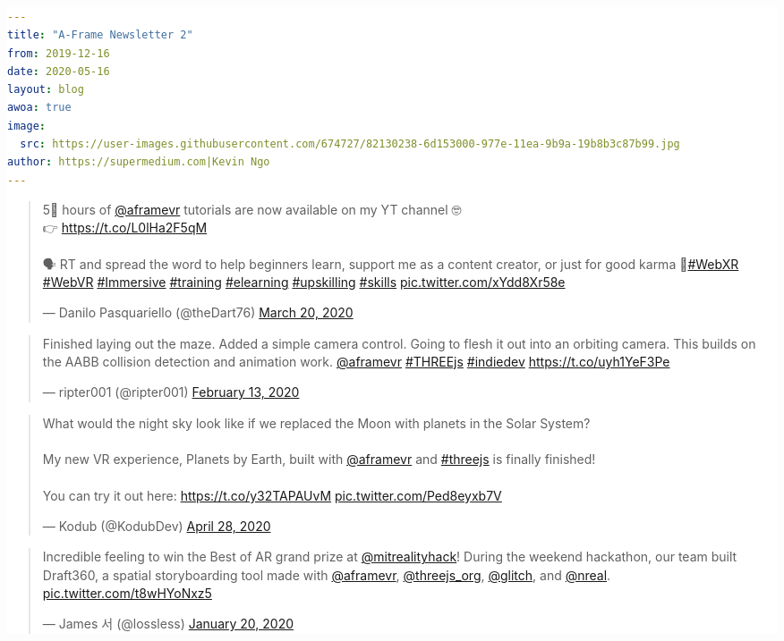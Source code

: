 ```yaml
---
title: "A-Frame Newsletter 2"
from: 2019-12-16
date: 2020-05-16
layout: blog
awoa: true
image:
  src: https://user-images.githubusercontent.com/674727/82130238-6d153000-977e-11ea-9b9a-19b8b3c87b99.jpg
author: https://supermedium.com|Kevin Ngo
---
```


<script async src="//platform.twitter.com/widgets.js" charset="utf-8"></script>

<div class="tweets tweets-feature">

<blockquote class="twitter-tweet"><p lang="en" dir="ltr">5⃣ hours of <a href="https://twitter.com/aframevr?ref_src=twsrc%5Etfw">@aframevr</a> tutorials are now available on my YT channel 🤓<br>👉 <a href="https://t.co/L0lHa2F5qM">https://t.co/L0lHa2F5qM</a><br><br>🗣️ RT and spread the word to help beginners learn, support me as a content creator, or just for good karma 🙏<a href="https://twitter.com/hashtag/WebXR?src=hash&amp;ref_src=twsrc%5Etfw">#WebXR</a> <a href="https://twitter.com/hashtag/WebVR?src=hash&amp;ref_src=twsrc%5Etfw">#WebVR</a> <a href="https://twitter.com/hashtag/Immersive?src=hash&amp;ref_src=twsrc%5Etfw">#Immersive</a> <a href="https://twitter.com/hashtag/training?src=hash&amp;ref_src=twsrc%5Etfw">#training</a> <a href="https://twitter.com/hashtag/elearning?src=hash&amp;ref_src=twsrc%5Etfw">#elearning</a> <a href="https://twitter.com/hashtag/upskilling?src=hash&amp;ref_src=twsrc%5Etfw">#upskilling</a> <a href="https://twitter.com/hashtag/skills?src=hash&amp;ref_src=twsrc%5Etfw">#skills</a> <a href="https://t.co/xYdd8Xr58e">pic.twitter.com/xYdd8Xr58e</a></p>&mdash; Danilo Pasquariello (@theDart76) <a href="https://twitter.com/theDart76/status/1240998986166808576?ref_src=twsrc%5Etfw">March 20, 2020</a></blockquote>


<blockquote class="twitter-tweet"><p lang="en" dir="ltr">Finished laying out the maze. Added a simple camera control. Going to flesh it out into an orbiting camera.  This builds on the AABB collision detection and animation work. <a href="https://twitter.com/aframevr?ref_src=twsrc%5Etfw">@aframevr</a> <a href="https://twitter.com/hashtag/THREEjs?src=hash&amp;ref_src=twsrc%5Etfw">#THREEjs</a> <a href="https://twitter.com/hashtag/indiedev?src=hash&amp;ref_src=twsrc%5Etfw">#indiedev</a>  <a href="https://t.co/uyh1YeF3Pe">https://t.co/uyh1YeF3Pe</a></p>&mdash; ripter001 (@ripter001) <a href="https://twitter.com/ripter001/status/1227842204414009344?ref_src=twsrc%5Etfw">February 13, 2020</a></blockquote>


<blockquote class="twitter-tweet"><p lang="en" dir="ltr">What would the night sky look like if we replaced the Moon with planets in the Solar System?<br><br>My new VR experience, Planets by Earth, built with <a href="https://twitter.com/aframevr?ref_src=twsrc%5Etfw">@aframevr</a> and <a href="https://twitter.com/hashtag/threejs?src=hash&amp;ref_src=twsrc%5Etfw">#threejs</a> is finally finished!<br><br>You can try it out here: <a href="https://t.co/y32TAPAUvM">https://t.co/y32TAPAUvM</a> <a href="https://t.co/Ped8eyxb7V">pic.twitter.com/Ped8eyxb7V</a></p>&mdash; Kodub (@KodubDev) <a href="https://twitter.com/KodubDev/status/1255197031645282305?ref_src=twsrc%5Etfw">April 28, 2020</a></blockquote>


<blockquote class="twitter-tweet"><p lang="en" dir="ltr">Incredible feeling to win the Best of AR grand prize at <a href="https://twitter.com/mitrealityhack?ref_src=twsrc%5Etfw">@mitrealityhack</a>! During the weekend hackathon, our team built Draft360, a spatial storyboarding tool made with <a href="https://twitter.com/aframevr?ref_src=twsrc%5Etfw">@aframevr</a>, <a href="https://twitter.com/threejs_org?ref_src=twsrc%5Etfw">@threejs_org</a>, <a href="https://twitter.com/glitch?ref_src=twsrc%5Etfw">@glitch</a>, and <a href="https://twitter.com/Nreal?ref_src=twsrc%5Etfw">@nreal</a>. <a href="https://t.co/t8wHYoNxz5">pic.twitter.com/t8wHYoNxz5</a></p>&mdash; James 서 (@lossless) <a href="https://twitter.com/lossless/status/1219333174368579589?ref_src=twsrc%5Etfw">January 20, 2020</a></blockquote>
